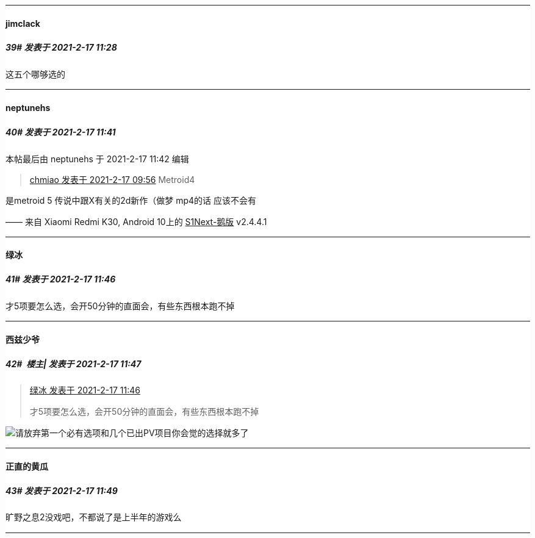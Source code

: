 
-----

####  jimclack  
##### 39#       发表于 2021-2-17 11:28


这五个哪够选的


-----

####  neptunehs  
##### 40#       发表于 2021-2-17 11:41


 本帖最后由 neptunehs 于 2021-2-17 11:42 编辑 
<blockquote><a href="httphttps://bbs.saraba1st.com/2b/forum.php?mod=redirect&amp;goto=findpost&amp;pid=50352041&amp;ptid=1988136" target="_blank">chmiao 发表于 2021-2-17 09:56</a>
Metroid4</blockquote>
是metroid 5 传说中跟X有关的2d新作（做梦
mp4的话 应该不会有

—— 来自 Xiaomi Redmi K30, Android 10上的 [S1Next-鹅版](https://github.com/ykrank/S1-Next/releases) v2.4.4.1


-----

####  绿冰  
##### 41#       发表于 2021-2-17 11:46


才5项要怎么选，会开50分钟的直面会，有些东西根本跑不掉


-----

####  西兹少爷  
##### 42#         楼主| 发表于 2021-2-17 11:47


<blockquote><a href="httphttps://bbs.saraba1st.com/2b/forum.php?mod=redirect&amp;goto=findpost&amp;pid=50352982&amp;ptid=1988136" target="_blank">绿冰 发表于 2021-2-17 11:46</a>

才5项要怎么选，会开50分钟的直面会，有些东西根本跑不掉</blockquote>
<img src="https://static.saraba1st.com/image/smiley/face2017/245.png" referrerpolicy="no-referrer">请放弃第一个必有选项和几个已出PV项目你会觉的选择就多了


-----

####  正直的黄瓜  
##### 43#       发表于 2021-2-17 11:49


旷野之息2没戏吧，不都说了是上半年的游戏么


-----
